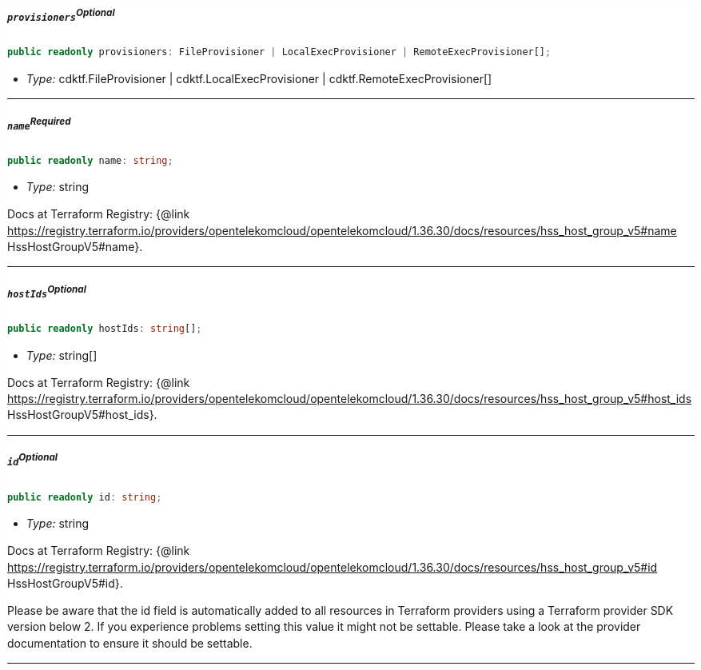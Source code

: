 ##### `provisioners`<sup>Optional</sup> <a name="provisioners" id="@cdktf/provider-opentelekomcloud.hssHostGroupV5.HssHostGroupV5Config.property.provisioners"></a>

```typescript
public readonly provisioners: FileProvisioner | LocalExecProvisioner | RemoteExecProvisioner[];
```

- *Type:* cdktf.FileProvisioner | cdktf.LocalExecProvisioner | cdktf.RemoteExecProvisioner[]

---

##### `name`<sup>Required</sup> <a name="name" id="@cdktf/provider-opentelekomcloud.hssHostGroupV5.HssHostGroupV5Config.property.name"></a>

```typescript
public readonly name: string;
```

- *Type:* string

Docs at Terraform Registry: {@link https://registry.terraform.io/providers/opentelekomcloud/opentelekomcloud/1.36.30/docs/resources/hss_host_group_v5#name HssHostGroupV5#name}.

---

##### `hostIds`<sup>Optional</sup> <a name="hostIds" id="@cdktf/provider-opentelekomcloud.hssHostGroupV5.HssHostGroupV5Config.property.hostIds"></a>

```typescript
public readonly hostIds: string[];
```

- *Type:* string[]

Docs at Terraform Registry: {@link https://registry.terraform.io/providers/opentelekomcloud/opentelekomcloud/1.36.30/docs/resources/hss_host_group_v5#host_ids HssHostGroupV5#host_ids}.

---

##### `id`<sup>Optional</sup> <a name="id" id="@cdktf/provider-opentelekomcloud.hssHostGroupV5.HssHostGroupV5Config.property.id"></a>

```typescript
public readonly id: string;
```

- *Type:* string

Docs at Terraform Registry: {@link https://registry.terraform.io/providers/opentelekomcloud/opentelekomcloud/1.36.30/docs/resources/hss_host_group_v5#id HssHostGroupV5#id}.

Please be aware that the id field is automatically added to all resources in Terraform providers using a Terraform provider SDK version below 2.
If you experience problems setting this value it might not be settable. Please take a look at the provider documentation to ensure it should be settable.

---